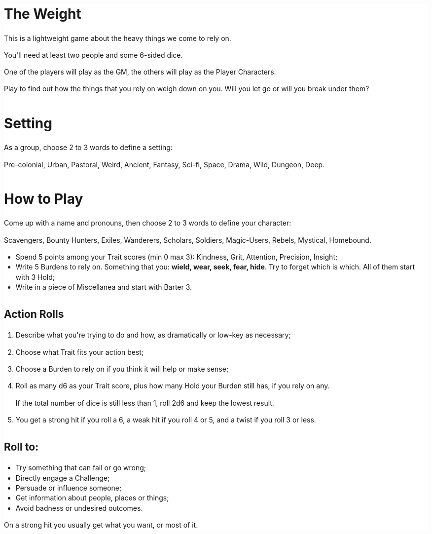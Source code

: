 # The Weight

This is a lightweight game about the heavy things we come to rely on.

You'll need at least two people and some 6-sided dice.

One of the players will play as the GM, the others will play as the Player Characters.

Play to find out how the things that you rely on weigh down on you. Will you let go or will you break under them?

# Setting

As a group, choose 2 to 3 words to define a setting:

Pre-colonial, Urban, Pastoral, Weird, Ancient, Fantasy, Sci-fi, Space, Drama, Wild, Dungeon, Deep.

# How to Play

Come up with a name and pronouns, then choose 2 to 3 words to define your character:

Scavengers, Bounty Hunters, Exiles, Wanderers, Scholars, Soldiers, Magic-Users, Rebels, Mystical, Homebound.

- Spend 5 points among your Trait scores (min 0 max 3): Kindness, Grit, Attention, Precision, Insight;
- Write 5 Burdens to rely on. Something that you: **wield, wear, seek, fear, hide**. Try to forget which is which. All of them start with 3 Hold;
- Write in a piece of Miscellanea and start with Barter 3.

## Action Rolls

1. Describe what you're trying to do and how, as dramatically or low-key as necessary;
2. Choose what Trait fits your action best;
3. Choose a Burden to rely on if you think it will help or make sense;
4. Roll as many d6 as your Trait score, plus how many Hold your Burden still has, if you rely on any. 
    
    If the total number of dice is still less than 1, roll 2d6 and keep the lowest result.
    
5. You get a strong hit if you roll a 6, a weak hit if you roll 4 or 5, and a twist if you roll 3 or less.

## Roll to:

- Try something that can fail or go wrong;
- Directly engage a Challenge;
- Persuade or influence someone;
- Get information about people, places or things;
- Avoid badness or undesired outcomes.

On a strong hit you usually get what you want, or most of it.
